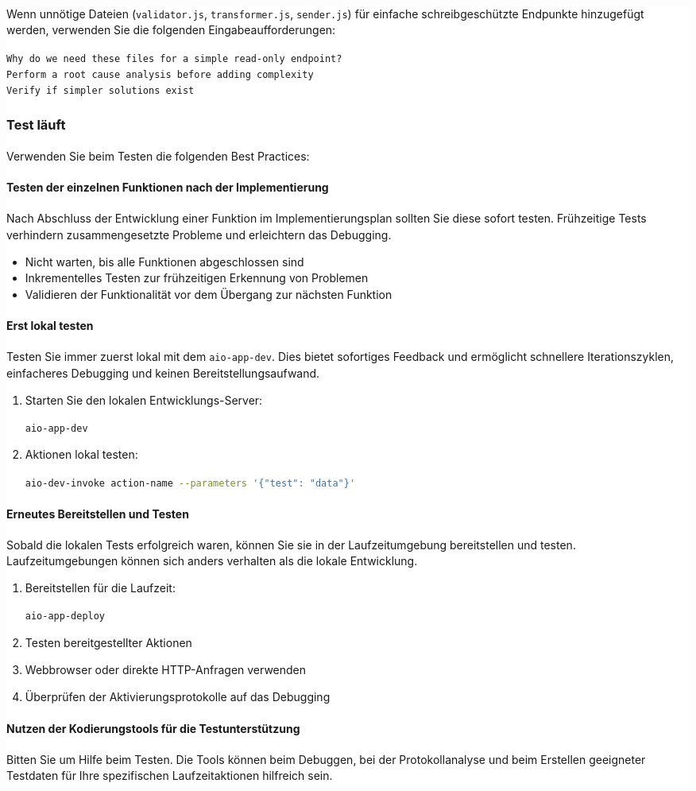 Wenn unnötige Dateien (`validator.js`, `transformer.js`, `sender.js`) für einfache schreibgeschützte Endpunkte hinzugefügt werden, verwenden Sie die folgenden Eingabeaufforderungen:

```terminal
Why do we need these files for a simple read-only endpoint?
Perform a root cause analysis before adding complexity
Verify if simpler solutions exist
```

### Test läuft

Verwenden Sie beim Testen die folgenden Best Practices:

#### Testen der einzelnen Funktionen nach der Implementierung

Nach Abschluss der Entwicklung einer Funktion im Implementierungsplan sollten Sie diese sofort testen. Frühzeitige Tests verhindern zusammengesetzte Probleme und erleichtern das Debugging.

* Nicht warten, bis alle Funktionen abgeschlossen sind
* Inkrementelles Testen zur frühzeitigen Erkennung von Problemen
* Validieren der Funktionalität vor dem Übergang zur nächsten Funktion

#### Erst lokal testen

Testen Sie immer zuerst lokal mit dem `aio-app-dev`. Dies bietet sofortiges Feedback und ermöglicht schnellere Iterationszyklen, einfacheres Debugging und keinen Bereitstellungsaufwand.

1. Starten Sie den lokalen Entwicklungs-Server:

   ```bash
   aio-app-dev
   ```

1. Aktionen lokal testen:

   ```bash
   aio-dev-invoke action-name --parameters '{"test": "data"}'
   ```

#### Erneutes Bereitstellen und Testen

Sobald die lokalen Tests erfolgreich waren, können Sie sie in der Laufzeitumgebung bereitstellen und testen. Laufzeitumgebungen können sich anders verhalten als die lokale Entwicklung.

1. Bereitstellen für die Laufzeit:

   ```bash
   aio-app-deploy
   ```

1. Testen bereitgestellter Aktionen

1. Webbrowser oder direkte HTTP-Anfragen verwenden

1. Überprüfen der Aktivierungsprotokolle auf das Debugging

#### Nutzen der Kodierungstools für die Testunterstützung

Bitten Sie um Hilfe beim Testen. Die Tools können beim Debuggen, bei der Protokollanalyse und beim Erstellen geeigneter Testdaten für Ihre spezifischen Laufzeitaktionen hilfreich sein.
